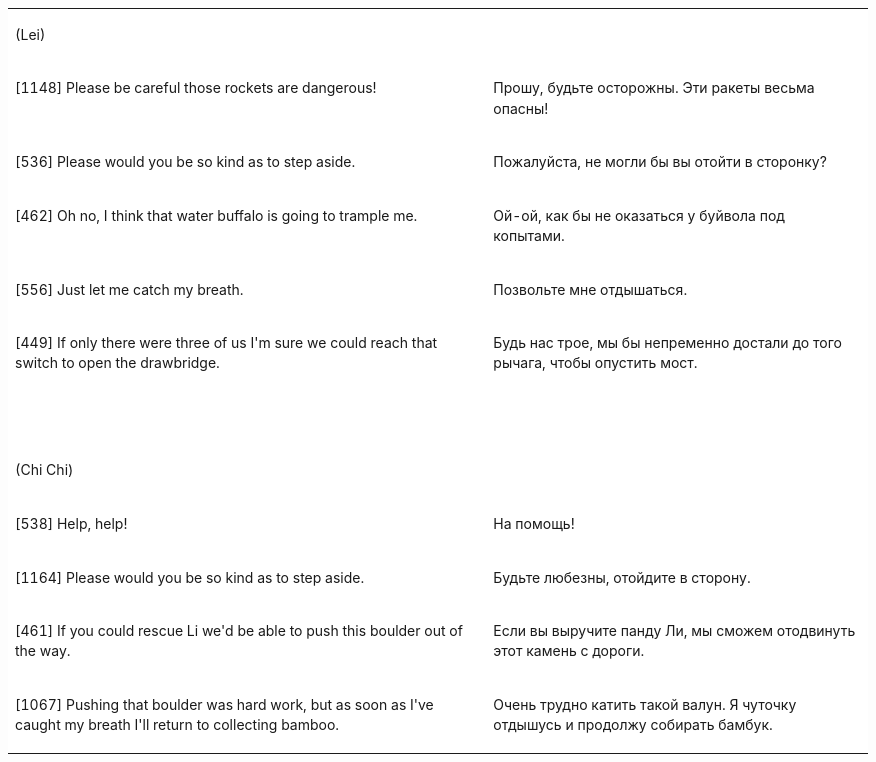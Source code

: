 <table>
<tbody>
<tr class="odd">
<td><p>(Lei)</p></td>
<td><p><br />
</p></td>
</tr>
<tr class="even">
<td><p><span lang="en-US">[1148] Please be careful those rockets are dangerous!</span></p></td>
<td><p><span lang="en-US">Прошу, будьте осторожны. Эти ракеты весьма опасны! </span></p></td>
</tr>
<tr class="odd">
<td><p><span lang="en-US">[536] Please would you be so kind as to step aside.</span></p></td>
<td><p><span lang="en-US">Пожалуйста, не могли бы вы отойти в сторонку? </span></p></td>
</tr>
<tr class="even">
<td><p><span lang="en-US">[462] Oh no, I think that water buffalo is going to trample me.</span></p></td>
<td><p><span lang="en-US">Ой-ой, как бы не оказаться у буйвола под копытами. </span></p></td>
</tr>
<tr class="odd">
<td><p><span lang="en-US">[556] Just let me catch my breath.</span></p></td>
<td><p><span lang="en-US">Позвольте мне отдышаться. </span></p></td>
</tr>
<tr class="even">
<td><p><span lang="en-US">[449] If only there were three of us I'm sure we could reach that switch to open the drawbridge.</span></p></td>
<td><p><span lang="en-US">Будь нас трое, мы бы непременно достали до того рычага, чтобы опустить мост. </span></p></td>
</tr>
<tr class="odd">
<td><p><br />
</p></td>
<td><p><br />
</p></td>
</tr>
<tr class="even">
<td><p>(Chi Chi)</p></td>
<td><p><br />
</p></td>
</tr>
<tr class="odd">
<td><p>[538] Help, help!</p></td>
<td><p><span lang="en-US">На помощь! </span></p></td>
</tr>
<tr class="even">
<td><p><span lang="en-US">[1164] Please would you be so kind as to step aside.</span></p></td>
<td><p><span style="background: #ffffff">Будьте любезны, отойдите в сторону.</span><span style="background: #ffffff"> </span></p></td>
</tr>
<tr class="odd">
<td><p><span lang="en-US">[461] If you could rescue Li we'd be able to push this boulder out of the way.</span></p></td>
<td><p><span lang="en-US">Если вы выручите панду Ли, мы сможем отодвинуть этот камень с дороги. </span></p></td>
</tr>
<tr class="even">
<td><p><span lang="en-US">[1067] Pushing that boulder was hard work, but as soon as I've caught my breath I'll return to collecting bamboo.</span></p></td>
<td><p><span lang="en-US">Очень трудно катить такой валун. Я чуточку отдышусь и продолжу собирать бамбук. </span></p></td>
</tr>
<tr class="odd">